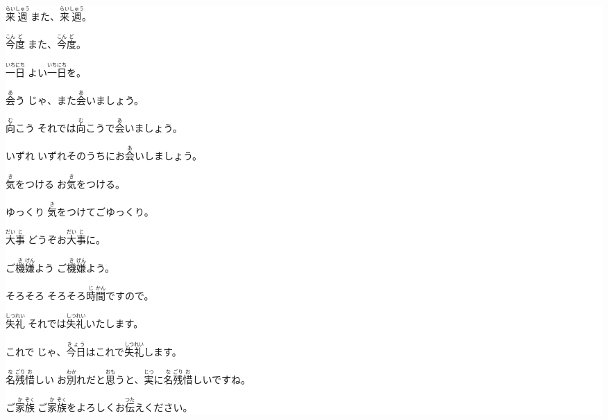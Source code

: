 <ruby>来<rt>らい</rt>週<rt>しゅう</rt></ruby>
<ruby>また、<rt></rt>来<rt>らい</rt>週<rt>しゅう</rt>。</ruby>

<ruby>今<rt>こん</rt>度<rt>ど</rt></ruby>
<ruby>また、<rt></rt>今<rt>こん</rt>度<rt>ど</rt>。</ruby>

<ruby>一<rt>いち</rt>日<rt>にち</rt></ruby>
<ruby>よい<rt></rt>一<rt>いち</rt>日<rt>にち</rt>を。</ruby>

<ruby>会<rt>あ</rt>う</ruby>
<ruby>じゃ、また<rt></rt>会<rt>あ</rt>いましょう。</ruby>

<ruby>向<rt>む</rt>こう</ruby>
<ruby>それでは<rt></rt>向<rt>む</rt>こうで<rt></rt>会<rt>あ</rt>いましょう。</ruby>

<ruby>いずれ</ruby>
<ruby>いずれそのうちにお<rt></rt>会<rt>あ</rt>いしましょう。</ruby>

<ruby>気<rt>き</rt>をつける</ruby>
<ruby>お<rt></rt>気<rt>き</rt>をつける。</ruby>

<ruby>ゆっくり</ruby>
<ruby>気<rt>き</rt>をつけてごゆっくり。</ruby>

<ruby>大<rt>だい</rt>事<rt>じ</rt></ruby>
<ruby>どうぞお<rt></rt>大<rt>だい</rt>事<rt>じ</rt>に。</ruby>

<ruby>ご<rt></rt>機<rt>き</rt>嫌<rt>げん</rt>よう</ruby>
<ruby>ご<rt></rt>機<rt>き</rt>嫌<rt>げん</rt>よう。</ruby>

<ruby>そろそろ</ruby>
<ruby>そろそろ<rt></rt>時<rt>じ</rt>間<rt>かん</rt>ですので。</ruby>

<ruby>失<rt>しつ</rt>礼<rt>れい</rt></ruby>
<ruby>それでは<rt></rt>失<rt>しつ</rt>礼<rt>れい</rt>いたします。</ruby>

<ruby>これで</ruby>
<ruby>じゃ、<rt></rt>今日<rt>きょう</rt>はこれで<rt></rt>失<rt>しつ</rt>礼<rt>れい</rt>します。</ruby>

<ruby>名<rt>な</rt>残<rt>ごり</rt>惜<rt>お</rt>しい</ruby>
<ruby>お<rt></rt>別<rt>わか</rt>れだと<rt></rt>思<rt>おも</rt>うと、<rt></rt>実<rt>じつ</rt>に<rt></rt>名<rt>な</rt>残<rt>ごり</rt>惜<rt>お</rt>しいですね。</ruby>

<ruby>ご<rt></rt>家<rt>か</rt>族<rt>ぞく</rt></ruby>
<ruby>ご<rt></rt>家<rt>か</rt>族<rt>ぞく</rt>をよろしくお<rt></rt>伝<rt>つた</rt>えください。</ruby>

